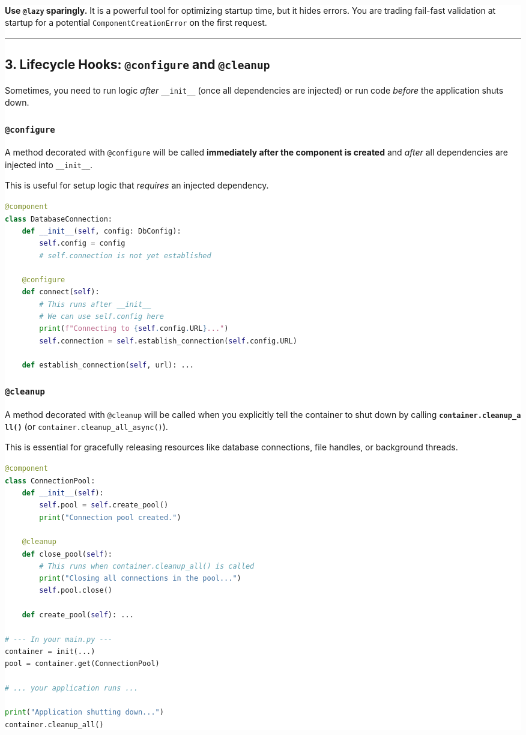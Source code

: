 **Use `@lazy` sparingly.** It is a powerful tool for optimizing startup time, but it hides errors. You are trading fail-fast validation at startup for a potential `ComponentCreationError` on the first request.

-----

## 3\. Lifecycle Hooks: `@configure` and `@cleanup`

Sometimes, you need to run logic *after* `__init__` (once all dependencies are injected) or run code *before* the application shuts down.

### `@configure`

A method decorated with `@configure` will be called **immediately after the component is created** and *after* all dependencies are injected into `__init__`.

This is useful for setup logic that *requires* an injected dependency.

```python
@component
class DatabaseConnection:
    def __init__(self, config: DbConfig):
        self.config = config
        # self.connection is not yet established
        
    @configure
    def connect(self):
        # This runs after __init__
        # We can use self.config here
        print(f"Connecting to {self.config.URL}...")
        self.connection = self.establish_connection(self.config.URL)

    def establish_connection(self, url): ...
```

### `@cleanup`

A method decorated with `@cleanup` will be called when you explicitly tell the container to shut down by calling **`container.cleanup_all()`** (or `container.cleanup_all_async()`).

This is essential for gracefully releasing resources like database connections, file handles, or background threads.

```python
@component
class ConnectionPool:
    def __init__(self):
        self.pool = self.create_pool()
        print("Connection pool created.")

    @cleanup
    def close_pool(self):
        # This runs when container.cleanup_all() is called
        print("Closing all connections in the pool...")
        self.pool.close()

    def create_pool(self): ...

# --- In your main.py ---
container = init(...)
pool = container.get(ConnectionPool)

# ... your application runs ...

print("Application shutting down...")
container.cleanup_all()
```
